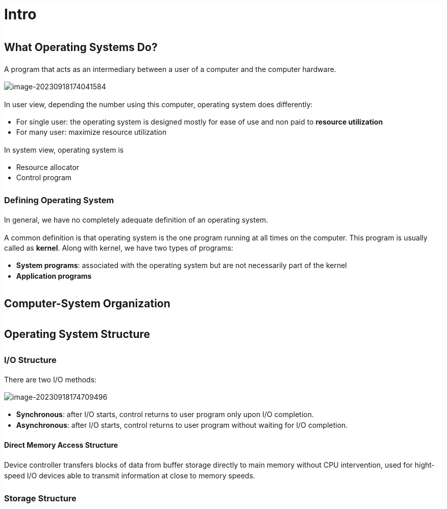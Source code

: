 # Intro

## What Operating Systems Do?

A program that acts as an intermediary between a user of a computer and the computer hardware.

![image-20230918174041584](./intro/image-20230918174041584.png)

In user view, depending the number using this computer, operating system does differently:

- For single user: the operating system is designed mostly for ease of use and non paid to **resource utilization**
- For many user: maximize resource utilization

In system view, operating system is 

- Resource allocator 
- Control program

### Defining Operating System

In general, we have no completely adequate definition of an operating system. 

A common definition is that operating system is the one program running at all times on the computer. This program is usually called as **kernel**. Along with kernel, we have two types of programs:

- **System programs**: associated with the operating system but are not necessarily part of the kernel
- **Application programs**

## Computer-System Organization



## Operating System Structure

### I/O Structure

There are two I/O methods:

![image-20230918174709496](./intro/image-20230918174709496.png)

- **Synchronous**: after I/O starts, control returns to user program only upon I/O completion.
- **Asynchronous**: after I/O starts, control returns to user program without waiting for I/O completion.

#### Direct Memory Access Structure

Device controller transfers blocks of data from buffer storage directly to main memory without CPU intervention, used for hight-speed I/O devices able to transmit information at close to memory speeds.

### Storage Structure
